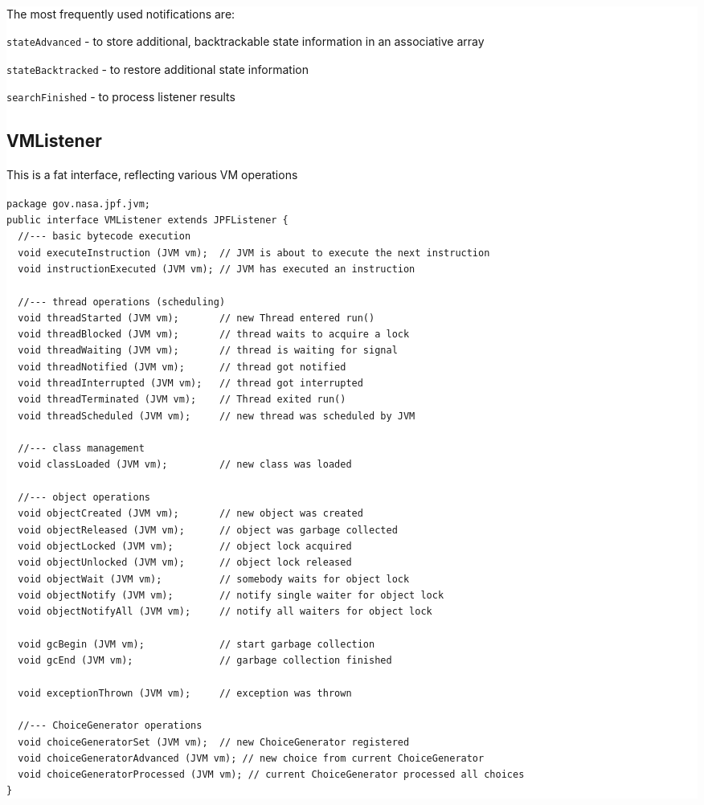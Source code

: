The most frequently used notifications are:

`stateAdvanced` - to store additional, backtrackable state information in an associative array

`stateBacktracked` - to restore additional state information

`searchFinished` - to process listener results


## VMListener ##


This is a fat interface, reflecting various VM operations

~~~~~~~~ {.java}
package gov.nasa.jpf.jvm;
public interface VMListener extends JPFListener {
  //--- basic bytecode execution
  void executeInstruction (JVM vm);  // JVM is about to execute the next instruction
  void instructionExecuted (JVM vm); // JVM has executed an instruction

  //--- thread operations (scheduling)
  void threadStarted (JVM vm);       // new Thread entered run()
  void threadBlocked (JVM vm);       // thread waits to acquire a lock
  void threadWaiting (JVM vm);       // thread is waiting for signal
  void threadNotified (JVM vm);      // thread got notified
  void threadInterrupted (JVM vm);   // thread got interrupted
  void threadTerminated (JVM vm);    // Thread exited run()
  void threadScheduled (JVM vm);     // new thread was scheduled by JVM

  //--- class management
  void classLoaded (JVM vm);         // new class was loaded

  //--- object operations
  void objectCreated (JVM vm);       // new object was created
  void objectReleased (JVM vm);      // object was garbage collected
  void objectLocked (JVM vm);        // object lock acquired
  void objectUnlocked (JVM vm);      // object lock released
  void objectWait (JVM vm);          // somebody waits for object lock
  void objectNotify (JVM vm);        // notify single waiter for object lock
  void objectNotifyAll (JVM vm);     // notify all waiters for object lock

  void gcBegin (JVM vm);             // start garbage collection
  void gcEnd (JVM vm);               // garbage collection finished

  void exceptionThrown (JVM vm);     // exception was thrown

  //--- ChoiceGenerator operations  
  void choiceGeneratorSet (JVM vm);  // new ChoiceGenerator registered
  void choiceGeneratorAdvanced (JVM vm); // new choice from current ChoiceGenerator
  void choiceGeneratorProcessed (JVM vm); // current ChoiceGenerator processed all choices  
}
~~~~~~~~
